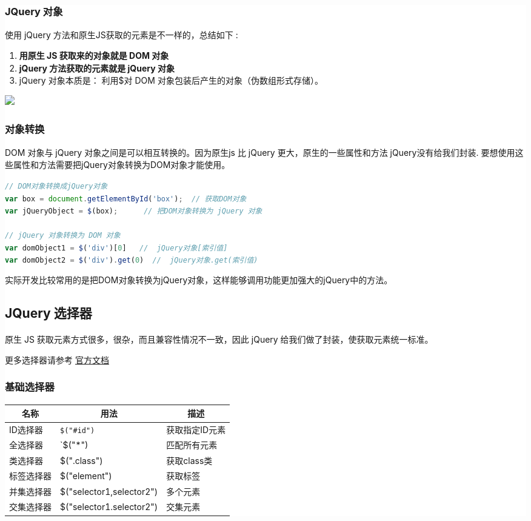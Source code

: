 

### JQuery 对象

使用 jQuery 方法和原生JS获取的元素是不一样的，总结如下 : 

1. **用原生 JS 获取来的对象就是 DOM 对象**
2. **jQuery 方法获取的元素就是 jQuery 对象**
3. jQuery 对象本质是： 利用$对 DOM 对象包装后产生的对象（伪数组形式存储）。



![](https://gitee.com/QiJieH/blog-image-bed/raw/master//20200818142007.png)



### 对象转换

DOM 对象与 jQuery 对象之间是可以相互转换的。因为原生js 比 jQuery 更大，原生的一些属性和方法 jQuery没有给我们封装. 要想使用这些属性和方法需要把jQuery对象转换为DOM对象才能使用。

```js
// DOM对象转换成jQuery对象
var box = document.getElementById('box');  // 获取DOM对象
var jQueryObject = $(box);  	// 把DOM对象转换为 jQuery 对象

// jQuery 对象转换为 DOM 对象
var domObject1 = $('div')[0]   //  jQuery对象[索引值]
var domObject2 = $('div').get(0)  //  jQuery对象.get(索引值)
```

实际开发比较常用的是把DOM对象转换为jQuery对象，这样能够调用功能更加强大的jQuery中的方法。



## JQuery 选择器

原生 JS 获取元素方式很多，很杂，而且兼容性情况不一致，因此 jQuery 给我们做了封装，使获取元素统一标准。

更多选择器请参考 [官方文档](https://www.jquery123.com/category/selectors/) 

### 基础选择器

| 名称       | 用法                     | 描述           |
| ---------- | ------------------------ | -------------- |
| ID选择器   | `$("#id")`               | 获取指定ID元素 |
| 全选择器   | `$("*")                  | 匹配所有元素   |
| 类选择器   | $(".class")              | 获取class类    |
| 标签选择器 | $("element")             | 获取标签       |
| 并集选择器 | $("selector1,selector2") | 多个元素       |
| 交集选择器 | $("selector1.selector2") | 交集元素       |

